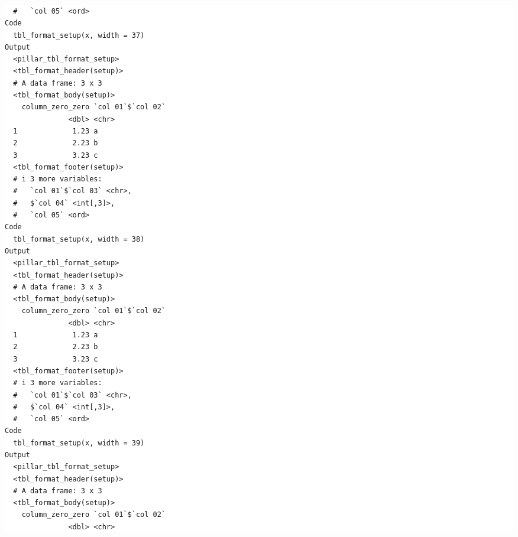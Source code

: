       #   `col 05` <ord>
    Code
      tbl_format_setup(x, width = 37)
    Output
      <pillar_tbl_format_setup>
      <tbl_format_header(setup)>
      # A data frame: 3 x 3
      <tbl_format_body(setup)>
        column_zero_zero `col 01`$`col 02`
                   <dbl> <chr>            
      1             1.23 a                
      2             2.23 b                
      3             3.23 c                
      <tbl_format_footer(setup)>
      # i 3 more variables:
      #   `col 01`$`col 03` <chr>,
      #   $`col 04` <int[,3]>,
      #   `col 05` <ord>
    Code
      tbl_format_setup(x, width = 38)
    Output
      <pillar_tbl_format_setup>
      <tbl_format_header(setup)>
      # A data frame: 3 x 3
      <tbl_format_body(setup)>
        column_zero_zero `col 01`$`col 02`
                   <dbl> <chr>            
      1             1.23 a                
      2             2.23 b                
      3             3.23 c                
      <tbl_format_footer(setup)>
      # i 3 more variables:
      #   `col 01`$`col 03` <chr>,
      #   $`col 04` <int[,3]>,
      #   `col 05` <ord>
    Code
      tbl_format_setup(x, width = 39)
    Output
      <pillar_tbl_format_setup>
      <tbl_format_header(setup)>
      # A data frame: 3 x 3
      <tbl_format_body(setup)>
        column_zero_zero `col 01`$`col 02`
                   <dbl> <chr>            